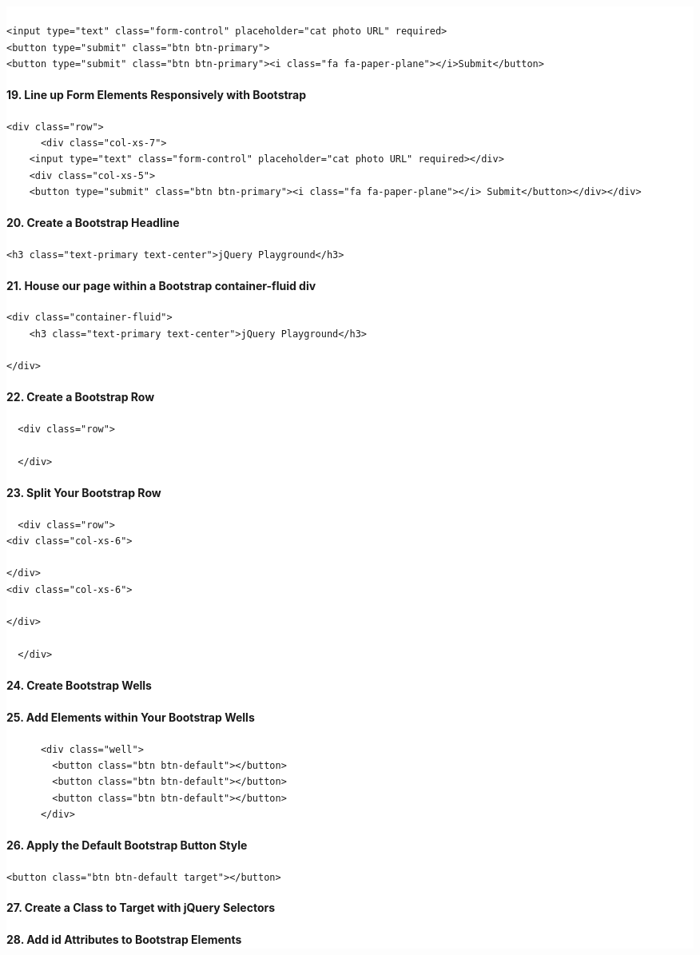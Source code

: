 ```

<input type="text" class="form-control" placeholder="cat photo URL" required>
<button type="submit" class="btn btn-primary">
<button type="submit" class="btn btn-primary"><i class="fa fa-paper-plane"></i>Submit</button>
```
#### 19. Line up Form Elements Responsively with Bootstrap
```
<div class="row">
      <div class="col-xs-7">
    <input type="text" class="form-control" placeholder="cat photo URL" required></div>
    <div class="col-xs-5">
    <button type="submit" class="btn btn-primary"><i class="fa fa-paper-plane"></i> Submit</button></div></div>
```
#### 20. Create a Bootstrap Headline
```
<h3 class="text-primary text-center">jQuery Playground</h3>
```
#### 21. House our page within a Bootstrap container-fluid div
```
<div class="container-fluid">
    <h3 class="text-primary text-center">jQuery Playground</h3>

</div>
```
#### 22. Create a Bootstrap Row
```
  <div class="row">
    
  </div>
```
#### 23. Split Your Bootstrap Row
```
  <div class="row">
<div class="col-xs-6">
  
</div>
<div class="col-xs-6">
  
</div>

  </div>
```
#### 24. Create Bootstrap Wells
```
```
#### 25. Add Elements within Your Bootstrap Wells
```
      <div class="well">
        <button class="btn btn-default"></button>
        <button class="btn btn-default"></button>
        <button class="btn btn-default"></button>
      </div>
```
#### 26. Apply the Default Bootstrap Button Style
```
<button class="btn btn-default target"></button>
```
#### 27. Create a Class to Target with jQuery Selectors
```
```
#### 28. Add id Attributes to Bootstrap Elements